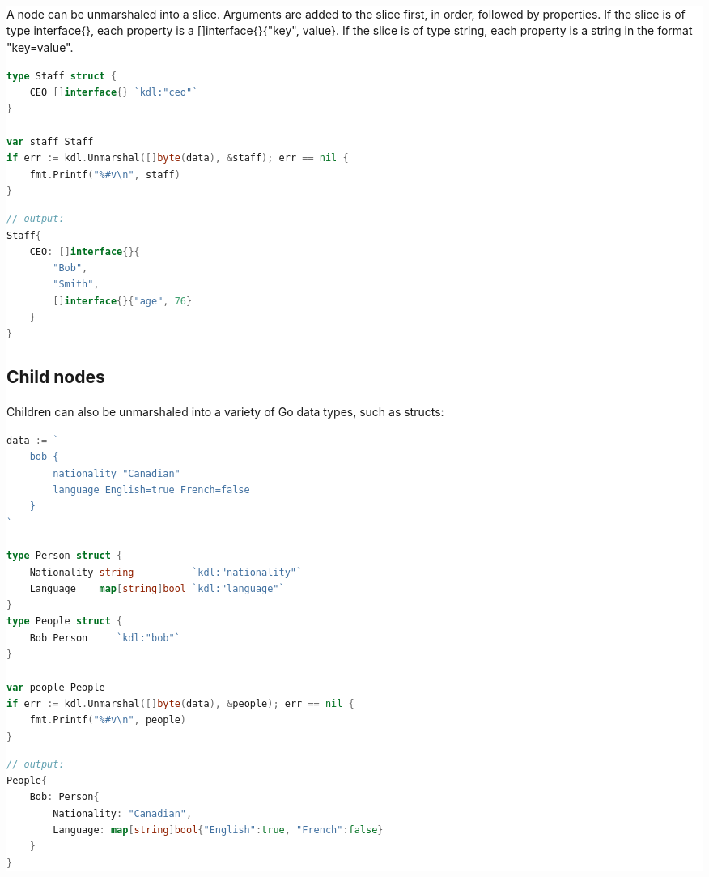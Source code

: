 A node can be unmarshaled into a slice. Arguments are added to the slice first, in order, followed by properties.
If the slice is of type interface{}, each property is a []interface{}{"key", value}. If the slice is of type string,
each property is a string in the format "key=value".

```go
type Staff struct {
    CEO []interface{} `kdl:"ceo"`
}

var staff Staff
if err := kdl.Unmarshal([]byte(data), &staff); err == nil {
    fmt.Printf("%#v\n", staff)
}
```
```go
// output:
Staff{
    CEO: []interface{}{
        "Bob",
        "Smith", 
        []interface{}{"age", 76}
    }
}
```

## Child nodes

Children can also be unmarshaled into a variety of Go data types, such as structs:

```go
data := `
    bob {
        nationality "Canadian"
        language English=true French=false
    }
`

type Person struct {
    Nationality string          `kdl:"nationality"`
    Language    map[string]bool `kdl:"language"`
}
type People struct {
    Bob Person     `kdl:"bob"`
}

var people People
if err := kdl.Unmarshal([]byte(data), &people); err == nil {
    fmt.Printf("%#v\n", people)
}
```
```go
// output:
People{
    Bob: Person{
        Nationality: "Canadian",
        Language: map[string]bool{"English":true, "French":false}
    }
}
```
